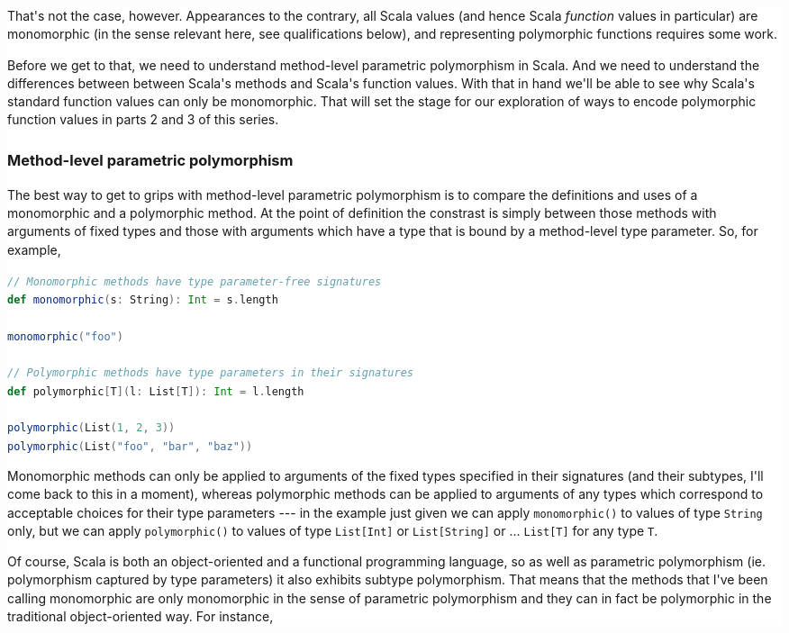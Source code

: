 That's not the case, however. Appearances to the contrary, all Scala values (and hence Scala _function_ values in
particular) are monomorphic (in the sense relevant here, see qualifications below), and representing polymorphic
functions requires some work.

Before we get to that, we need to understand method-level parametric polymorphism in Scala. And we need to understand
the differences between between Scala's methods and Scala's function values. With that in hand we'll be able to see
why Scala's standard function values can only be monomorphic. That will set the stage for our exploration of ways to
encode polymorphic function values in parts 2 and 3 of this series.

### Method-level parametric polymorphism

The best way to get to grips with method-level parametric polymorphism is to compare the definitions and uses of a
monomorphic and a polymorphic method. At the point of definition the constrast is simply between those methods with
arguments of fixed types and those with arguments which have a type that is bound by a method-level type parameter.
So, for example,

```scala
// Monomorphic methods have type parameter-free signatures
def monomorphic(s: String): Int = s.length

monomorphic("foo") 

// Polymorphic methods have type parameters in their signatures
def polymorphic[T](l: List[T]): Int = l.length

polymorphic(List(1, 2, 3))
polymorphic(List("foo", "bar", "baz"))
```

Monomorphic methods can only be applied to arguments of the fixed types specified in their signatures (and their
subtypes, I'll come back to this in a moment), whereas polymorphic methods can be applied to arguments of any types
which correspond to acceptable choices for their type parameters --- in the example just given we can apply
`monomorphic()` to values of type `String` only, but we can apply `polymorphic()` to values of type `List[Int]` or
`List[String]` or ... `List[T]` for any type `T`.

Of course, Scala is both an object-oriented and a functional programming language, so as well as parametric
polymorphism (ie. polymorphism captured by type parameters) it also exhibits subtype polymorphism. That means that the
methods that I've been calling monomorphic are only monomorphic in the sense of parametric polymorphism and they can
in fact be polymorphic in the traditional object-oriented way. For instance,


[hlist]: https://github.com/milessabin/shapeless/blob/master/core/src/main/scala/shapeless/hlists.scala
[shapeless]: https://github.com/milessabin/shapeless
[function1]: http://www.scala-lang.org/api/current/index.html#scala.Function1
[next]: https://milessabin.com/blog/2012/05/10/shapeless-polymorphic-function-values-2/